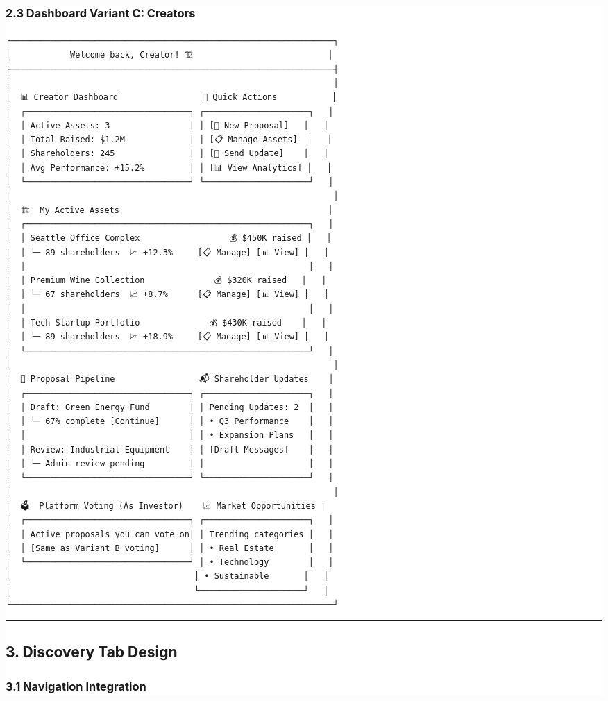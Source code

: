### 2.3 Dashboard Variant C: Creators

```
┌─────────────────────────────────────────────────────────────────┐
│            Welcome back, Creator! 🏗️                           │
├─────────────────────────────────────────────────────────────────┤
│                                                                 │
│  📊 Creator Dashboard                 🎯 Quick Actions           │
│  ┌─────────────────────────────────┐ ┌─────────────────────┐   │
│  │ Active Assets: 3                │ │ [📝 New Proposal]   │   │
│  │ Total Raised: $1.2M             │ │ [📋 Manage Assets]  │   │
│  │ Shareholders: 245               │ │ [📧 Send Update]    │   │
│  │ Avg Performance: +15.2%         │ │ [📊 View Analytics] │   │
│  └─────────────────────────────────┘ └─────────────────────┘   │
│                                                                 │
│  🏗️  My Active Assets                                          │
│  ┌─────────────────────────────────────────────────────────┐   │
│  │ Seattle Office Complex                  💰 $450K raised │   │
│  │ └─ 89 shareholders  📈 +12.3%     [📋 Manage] [📊 View] │   │
│  │                                                         │   │
│  │ Premium Wine Collection              💰 $320K raised   │   │
│  │ └─ 67 shareholders  📈 +8.7%      [📋 Manage] [📊 View] │   │
│  │                                                         │   │
│  │ Tech Startup Portfolio              💰 $430K raised    │   │
│  │ └─ 89 shareholders  📈 +18.9%     [📋 Manage] [📊 View] │   │
│  └─────────────────────────────────────────────────────────┘   │
│                                                                 │
│  📝 Proposal Pipeline                 📬 Shareholder Updates    │
│  ┌─────────────────────────────────┐ ┌─────────────────────┐   │
│  │ Draft: Green Energy Fund        │ │ Pending Updates: 2  │   │
│  │ └─ 67% complete [Continue]      │ │ • Q3 Performance    │   │
│  │                                 │ │ • Expansion Plans   │   │
│  │ Review: Industrial Equipment    │ │ [Draft Messages]    │   │
│  │ └─ Admin review pending         │ │                     │   │
│  └─────────────────────────────────┘ └─────────────────────┘   │
│                                                                 │
│  🗳️  Platform Voting (As Investor)    📈 Market Opportunities │
│  ┌─────────────────────────────────┐ ┌─────────────────────┐   │
│  │ Active proposals you can vote on│ │ Trending categories │   │
│  │ [Same as Variant B voting]      │ │ • Real Estate       │   │
│  └─────────────────────────────────┘ │ • Technology        │   │
│                                     │ • Sustainable       │   │
│                                     └─────────────────────┘   │
└─────────────────────────────────────────────────────────────────┘
```

---

## 3. Discovery Tab Design

### 3.1 Navigation Integration

